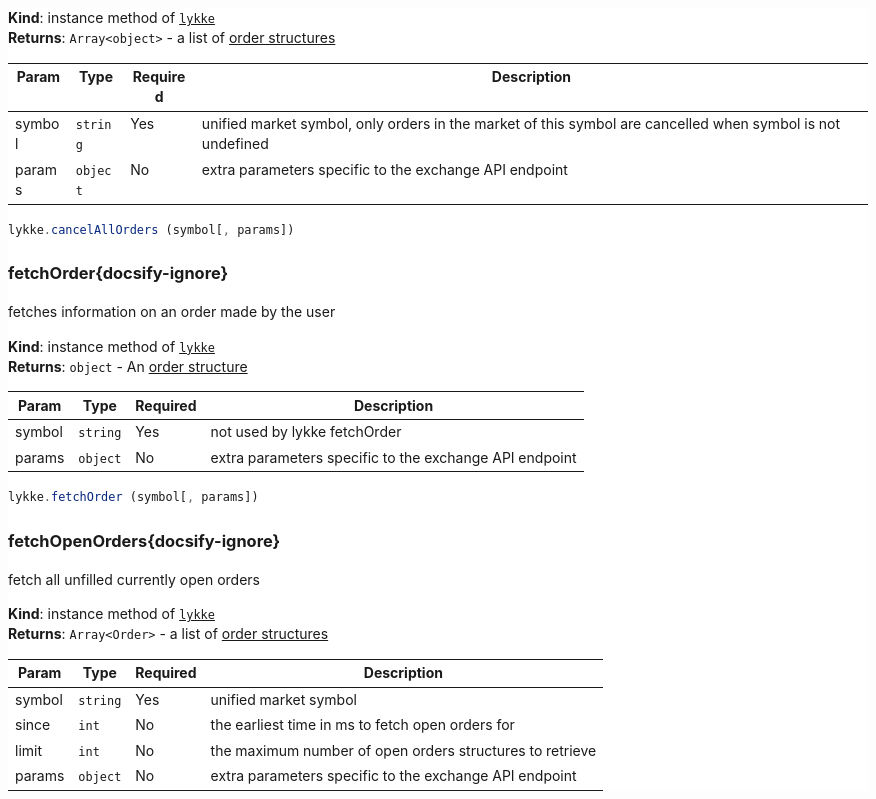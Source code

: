 **Kind**: instance method of [<code>lykke</code>](#lykke)  
**Returns**: <code>Array&lt;object&gt;</code> - a list of [order structures](https://docs.ccxt.com/#/?id=order-structure)


| Param | Type | Required | Description |
| --- | --- | --- | --- |
| symbol | <code>string</code> | Yes | unified market symbol, only orders in the market of this symbol are cancelled when symbol is not undefined |
| params | <code>object</code> | No | extra parameters specific to the exchange API endpoint |


```javascript
lykke.cancelAllOrders (symbol[, params])
```


<a name="fetchOrder" id="fetchorder"></a>

### fetchOrder{docsify-ignore}
fetches information on an order made by the user

**Kind**: instance method of [<code>lykke</code>](#lykke)  
**Returns**: <code>object</code> - An [order structure](https://docs.ccxt.com/#/?id=order-structure)


| Param | Type | Required | Description |
| --- | --- | --- | --- |
| symbol | <code>string</code> | Yes | not used by lykke fetchOrder |
| params | <code>object</code> | No | extra parameters specific to the exchange API endpoint |


```javascript
lykke.fetchOrder (symbol[, params])
```


<a name="fetchOpenOrders" id="fetchopenorders"></a>

### fetchOpenOrders{docsify-ignore}
fetch all unfilled currently open orders

**Kind**: instance method of [<code>lykke</code>](#lykke)  
**Returns**: <code>Array&lt;Order&gt;</code> - a list of [order structures](https://docs.ccxt.com/#/?id=order-structure)


| Param | Type | Required | Description |
| --- | --- | --- | --- |
| symbol | <code>string</code> | Yes | unified market symbol |
| since | <code>int</code> | No | the earliest time in ms to fetch open orders for |
| limit | <code>int</code> | No | the maximum number of  open orders structures to retrieve |
| params | <code>object</code> | No | extra parameters specific to the exchange API endpoint |

